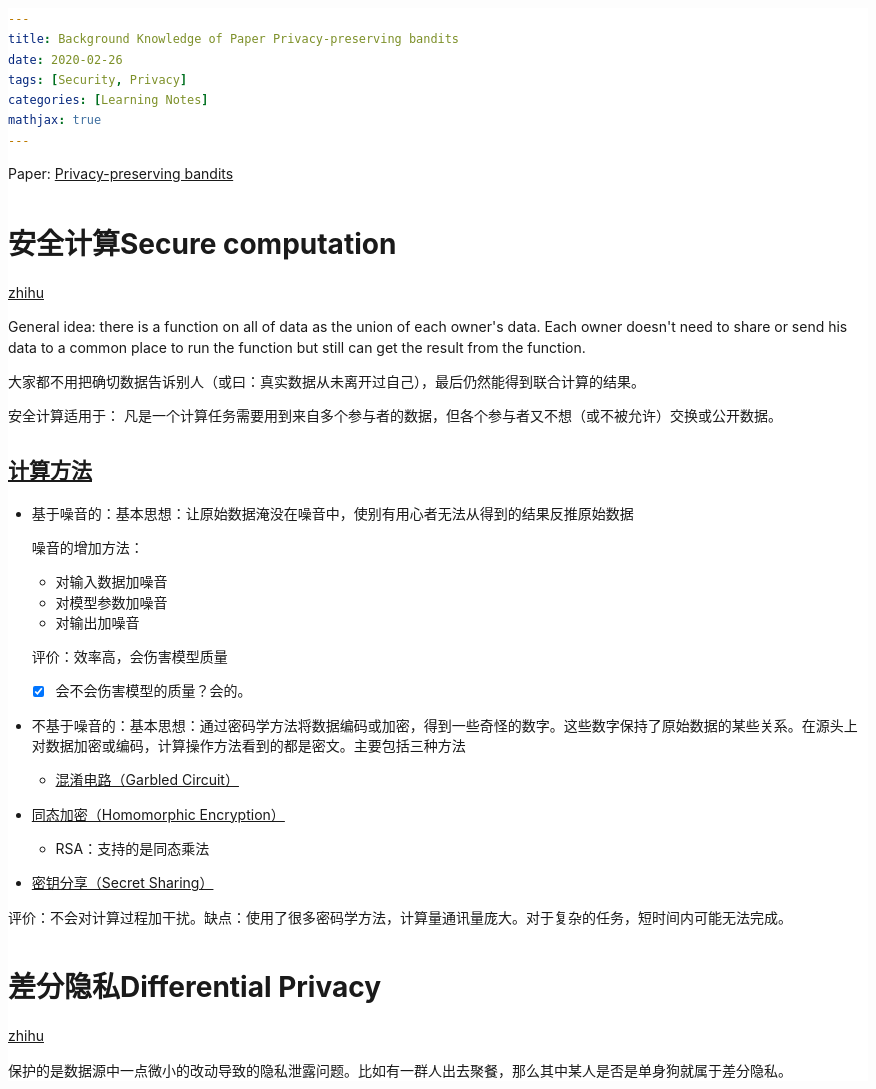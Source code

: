 ```yaml
---
title: Background Knowledge of Paper Privacy-preserving bandits
date: 2020-02-26
tags: [Security, Privacy]
categories: [Learning Notes]
mathjax: true
---
```


Paper: [Privacy-preserving bandits](https://arxiv.org/abs/1909.04421)



# 安全计算Secure computation

[zhihu](https://zhuanlan.zhihu.com/p/31635977)

General idea: there is a function on all of data as the union of each owner's data. Each owner doesn't need to share or send his data to a common place to run the function but still can get the result from the function.

大家都不用把确切数据告诉别人（或曰：真实数据从未离开过自己），最后仍然能得到联合计算的结果。

安全计算适用于： 凡是一个计算任务需要用到来自多个参与者的数据，但各个参与者又不想（或不被允许）交换或公开数据。

## [计算方法](https://zhuanlan.zhihu.com/p/31641175)

- 基于噪音的：基本思想：让原始数据淹没在噪音中，使别有用心者无法从得到的结果反推原始数据

  噪音的增加方法：

  - 对输入数据加噪音
  - 对模型参数加噪音
  - 对输出加噪音

  评价：效率高，会伤害模型质量

  - [x] 会不会伤害模型的质量？会的。

- 不基于噪音的：基本思想：通过密码学方法将数据编码或加密，得到一些奇怪的数字。这些数字保持了原始数据的某些关系。在源头上对数据加密或编码，计算操作方法看到的都是密文。主要包括三种方法

  - [混淆电路（Garbled Circuit）](https://zhuanlan.zhihu.com/p/41172002)
- [同态加密（Homomorphic Encryption）](https://zhuanlan.zhihu.com/p/77478956)
  
  - RSA：支持的是同态乘法
- [密钥分享（Secret Sharing）](https://zhuanlan.zhihu.com/p/44999983)
  

评价：不会对计算过程加干扰。缺点：使用了很多密码学方法，计算量通讯量庞大。对于复杂的任务，短时间内可能无法完成。

# 差分隐私Differential Privacy

[zhihu](https://zhuanlan.zhihu.com/p/40760105)

保护的是数据源中一点微小的改动导致的隐私泄露问题。比如有一群人出去聚餐，那么其中某人是否是单身狗就属于差分隐私。
